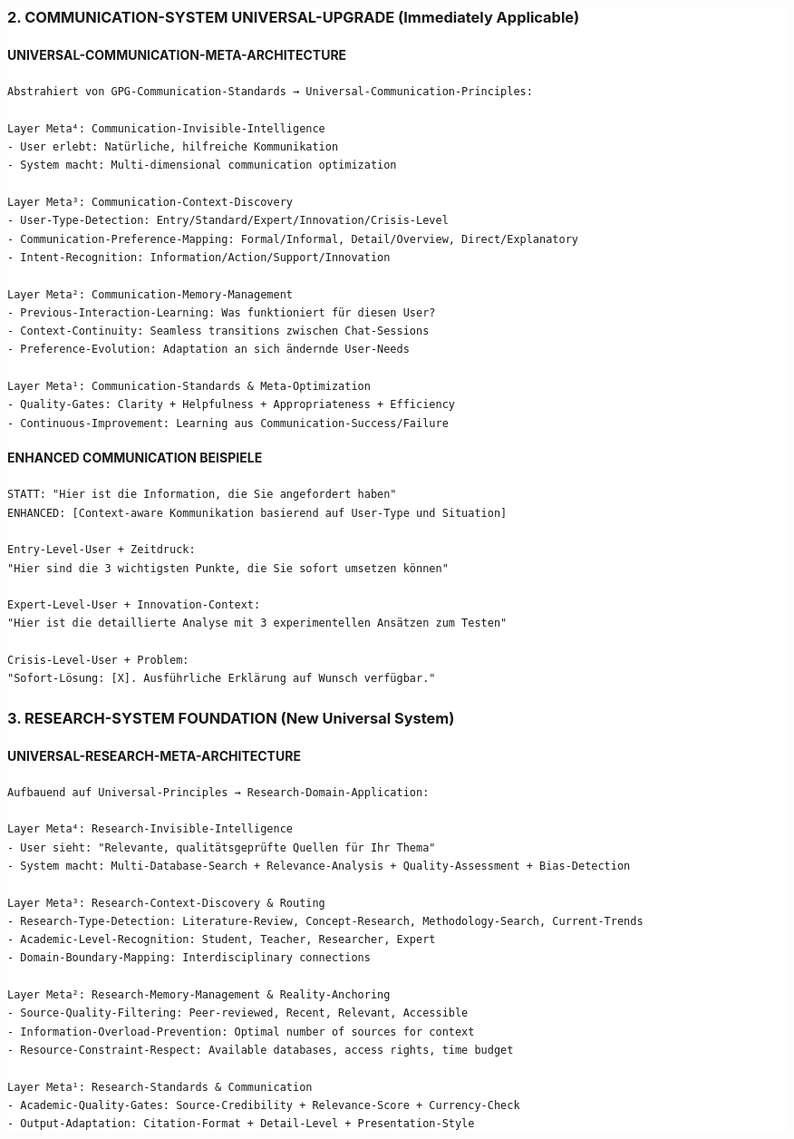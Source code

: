 ### 2. COMMUNICATION-SYSTEM UNIVERSAL-UPGRADE (Immediately Applicable)

#### UNIVERSAL-COMMUNICATION-META-ARCHITECTURE
```
Abstrahiert von GPG-Communication-Standards → Universal-Communication-Principles:

Layer Meta⁴: Communication-Invisible-Intelligence
- User erlebt: Natürliche, hilfreiche Kommunikation
- System macht: Multi-dimensional communication optimization

Layer Meta³: Communication-Context-Discovery
- User-Type-Detection: Entry/Standard/Expert/Innovation/Crisis-Level
- Communication-Preference-Mapping: Formal/Informal, Detail/Overview, Direct/Explanatory
- Intent-Recognition: Information/Action/Support/Innovation

Layer Meta²: Communication-Memory-Management  
- Previous-Interaction-Learning: Was funktioniert für diesen User?
- Context-Continuity: Seamless transitions zwischen Chat-Sessions
- Preference-Evolution: Adaptation an sich ändernde User-Needs

Layer Meta¹: Communication-Standards & Meta-Optimization
- Quality-Gates: Clarity + Helpfulness + Appropriateness + Efficiency
- Continuous-Improvement: Learning aus Communication-Success/Failure
```

#### ENHANCED COMMUNICATION BEISPIELE
```
STATT: "Hier ist die Information, die Sie angefordert haben"
ENHANCED: [Context-aware Kommunikation basierend auf User-Type und Situation]

Entry-Level-User + Zeitdruck: 
"Hier sind die 3 wichtigsten Punkte, die Sie sofort umsetzen können"

Expert-Level-User + Innovation-Context:
"Hier ist die detaillierte Analyse mit 3 experimentellen Ansätzen zum Testen"

Crisis-Level-User + Problem:
"Sofort-Lösung: [X]. Ausführliche Erklärung auf Wunsch verfügbar."
```

### 3. RESEARCH-SYSTEM FOUNDATION (New Universal System)

#### UNIVERSAL-RESEARCH-META-ARCHITECTURE
```
Aufbauend auf Universal-Principles → Research-Domain-Application:

Layer Meta⁴: Research-Invisible-Intelligence
- User sieht: "Relevante, qualitätsgeprüfte Quellen für Ihr Thema"
- System macht: Multi-Database-Search + Relevance-Analysis + Quality-Assessment + Bias-Detection

Layer Meta³: Research-Context-Discovery & Routing  
- Research-Type-Detection: Literature-Review, Concept-Research, Methodology-Search, Current-Trends
- Academic-Level-Recognition: Student, Teacher, Researcher, Expert
- Domain-Boundary-Mapping: Interdisciplinary connections

Layer Meta²: Research-Memory-Management & Reality-Anchoring
- Source-Quality-Filtering: Peer-reviewed, Recent, Relevant, Accessible
- Information-Overload-Prevention: Optimal number of sources for context
- Resource-Constraint-Respect: Available databases, access rights, time budget

Layer Meta¹: Research-Standards & Communication
- Academic-Quality-Gates: Source-Credibility + Relevance-Score + Currency-Check
- Output-Adaptation: Citation-Format + Detail-Level + Presentation-Style
```